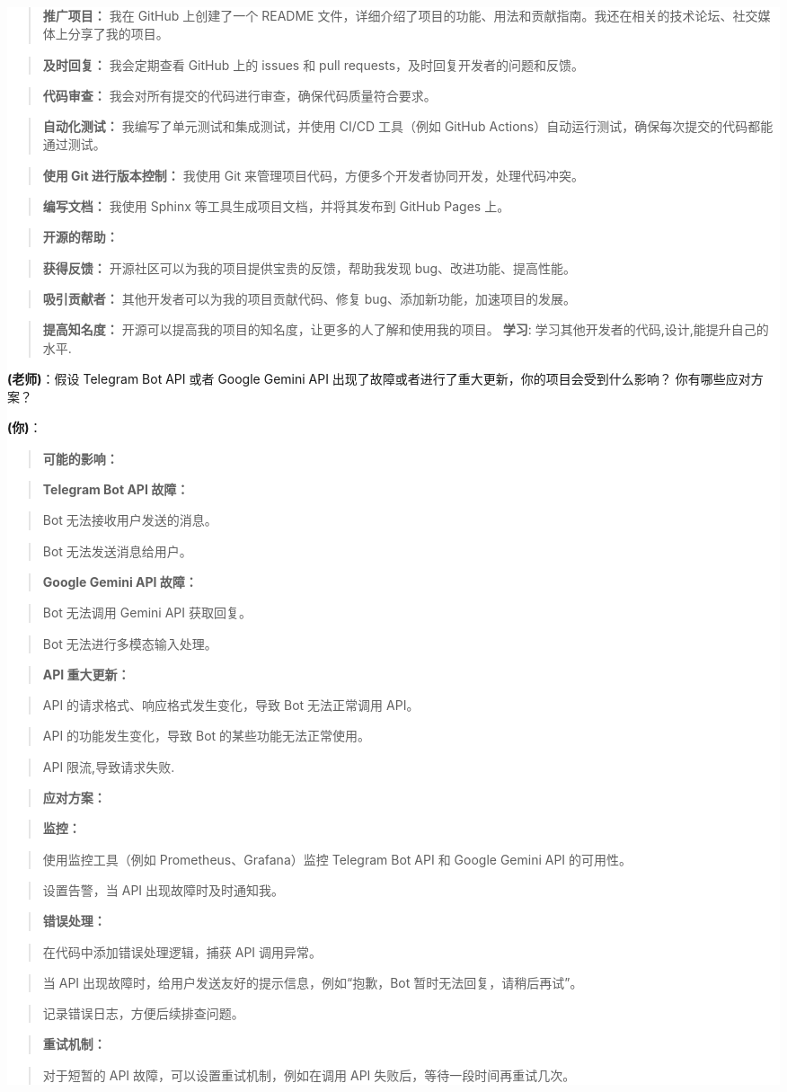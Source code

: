 >   **推广项目：** 我在 GitHub 上创建了一个 README 文件，详细介绍了项目的功能、用法和贡献指南。我还在相关的技术论坛、社交媒体上分享了我的项目。

>   **及时回复：** 我会定期查看 GitHub 上的 issues 和 pull requests，及时回复开发者的问题和反馈。

>   **代码审查：** 我会对所有提交的代码进行审查，确保代码质量符合要求。

>   **自动化测试：** 我编写了单元测试和集成测试，并使用 CI/CD 工具（例如 GitHub Actions）自动运行测试，确保每次提交的代码都能通过测试。

>   **使用 Git 进行版本控制：** 我使用 Git 来管理项目代码，方便多个开发者协同开发，处理代码冲突。

>   **编写文档：** 我使用 Sphinx 等工具生成项目文档，并将其发布到 GitHub Pages 上。

>   **开源的帮助：**

>   **获得反馈：** 开源社区可以为我的项目提供宝贵的反馈，帮助我发现 bug、改进功能、提高性能。

>   **吸引贡献者：** 其他开发者可以为我的项目贡献代码、修复 bug、添加新功能，加速项目的发展。

>   **提高知名度：** 开源可以提高我的项目的知名度，让更多的人了解和使用我的项目。 **学习**: 学习其他开发者的代码,设计,能提升自己的水平.

**(老师)**：假设 Telegram Bot API 或者 Google Gemini API 出现了故障或者进行了重大更新，你的项目会受到什么影响？ 你有哪些应对方案？

**(你)**：

>   **可能的影响：**

>   **Telegram Bot API 故障：**

>   Bot 无法接收用户发送的消息。

>   Bot 无法发送消息给用户。

>   **Google Gemini API 故障：**

>   Bot 无法调用 Gemini API 获取回复。

>   Bot 无法进行多模态输入处理。

>   **API 重大更新：**

>   API 的请求格式、响应格式发生变化，导致 Bot 无法正常调用 API。

>   API 的功能发生变化，导致 Bot 的某些功能无法正常使用。

>   API 限流,导致请求失败.

>   **应对方案：**

>   **监控：**

>   使用监控工具（例如 Prometheus、Grafana）监控 Telegram Bot API 和 Google Gemini API 的可用性。

>   设置告警，当 API 出现故障时及时通知我。

>   **错误处理：**

>   在代码中添加错误处理逻辑，捕获 API 调用异常。

>   当 API 出现故障时，给用户发送友好的提示信息，例如“抱歉，Bot 暂时无法回复，请稍后再试”。

>   记录错误日志，方便后续排查问题。

>   **重试机制：**

>   对于短暂的 API 故障，可以设置重试机制，例如在调用 API 失败后，等待一段时间再重试几次。
